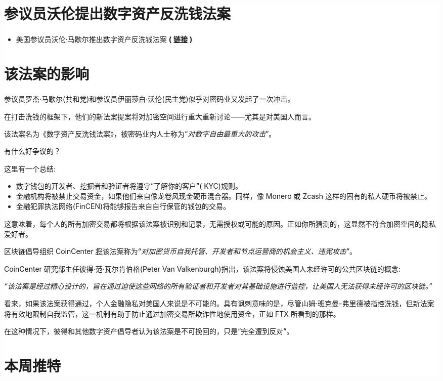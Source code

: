 # 参议员沃伦提出数字资产反洗钱法案

*   美国参议员沃伦·马歇尔推出数字资产反洗钱法案 **(** [**链接**](https://www.coindesk.com/policy/2022/12/14/us-senators-warren-marshall-introduce-digital-assets-anti-money-laundering-bill/) **)**

# 该法案的影响

参议员罗杰·马歇尔(共和党)和参议员伊丽莎白·沃伦(民主党)似乎对密码业又发起了一次冲击。

在打击洗钱的框架下，他们的新法案提案将对加密空间进行重大重新讨论——尤其是对美国人而言。

该法案名为《数字资产反洗钱法案》，被密码业内人士称为“*对数字自由最重大的攻击*”。

有什么好争议的？

这里有一个总结:

*   数字钱包的开发者、挖掘者和验证者将遵守“了解你的客户”( KYC)规则。
*   金融机构将被禁止交易资金，如果他们来自像龙卷风现金硬币混合器。同样，像 Monero 或 Zcash 这样的固有的私人硬币将被禁止。
*   金融犯罪执法网络(FinCEN)将能够报告来自自行保管的钱包的交易。

这意味着，每个人的所有加密交易都将根据该法案被识别和记录，无需授权或可能的原因。正如你所猜测的，这显然不符合加密空间的隐私爱好者。

区块链倡导组织 CoinCenter [将](https://www.coincenter.org/the-digital-asset-anti-money-laundering-act-is-an-opportunistic-unconstitutional-assault-on-cryptocurrency-self-custody-developers-and-node-operators/)该法案称为“*对加密货币自我托管、开发者和节点运营商的机会主义、违宪攻击*”。

CoinCenter 研究部主任彼得·范·瓦尔肯伯格(Peter Van Valkenburgh)指出，该法案将侵蚀美国人未经许可的公共区块链的概念:

*“该法案是经过精心设计的，旨在通过迫使这些网络的所有验证者和开发者对其基础设施进行监控，让美国人无法获得未经许可的区块链。”*

看来，如果该法案获得通过，个人金融隐私对美国人来说是不可能的。具有讽刺意味的是，尽管山姆·班克曼-弗里德被指控洗钱，但新法案将有效地限制自我监管，这一机制有助于防止通过加密交易所欺诈性地使用资金，正如 FTX 所看到的那样。

在这种情况下，彼得和其他数字资产倡导者认为该法案是不可挽回的，只是“完全遭到反对”。

# 本周推特
